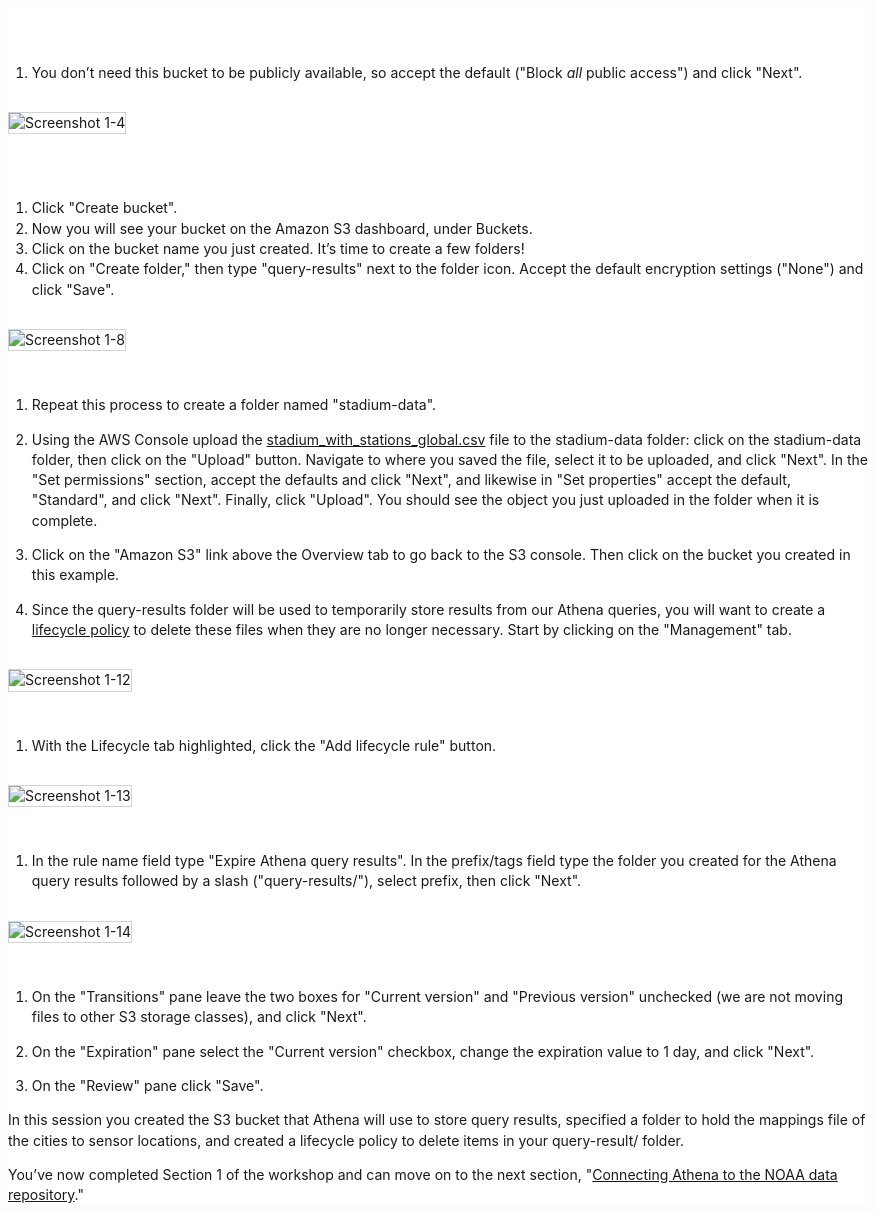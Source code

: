   <br/><br/>

1. You don’t need this bucket to be publicly available, so accept the default ("Block _all_ public access") and click "Next".

  <img src="images/image1-4.png" alt="Screenshot 1-4" style="width: 90%; border: 1px solid lightgray; margin: 15px 0 30px 0;"/>
  <br/><br/>

1. Click "Create bucket".
1. Now you will see your bucket on the Amazon S3 dashboard, under Buckets.
1. Click on the bucket name you just created. It’s time to create a few folders!
1. Click on "Create folder," then type "query-results" next to the folder icon. Accept the default encryption settings ("None") and click "Save".

  <img src="images/image1-8.png" alt="Screenshot 1-8" style="width: 90%; border: 1px solid lightgray; margin: 15px 0 30px 0;"/>

1. Repeat this process to create a folder named "stadium-data".

1. Using the AWS Console upload the [stadium\_with\_stations\_global.csv](https://github.com/awslabs/amazon-asdi/blob/master/code-green/workshop/code/stadiums_with_stations_global.csv) file to the stadium-data folder: click on the stadium-data folder, then click on the "Upload" button. Navigate to where you saved the file, select it to be uploaded, and click "Next". In the "Set permissions" section, accept the defaults and click "Next", and likewise in "Set properties" accept the default, "Standard", and click "Next". Finally, click "Upload". You should see the object you just uploaded in the folder when it is complete.

1. Click on the "Amazon S3" link above the Overview tab to go back to the S3 console. Then click on the bucket you created in this example.

1. Since the query-results folder will be used to temporarily store results from our Athena queries, you will want to create a [lifecycle policy](https://docs.aws.amazon.com/AmazonS3/latest/dev/object-lifecycle-mgmt.html) to delete these files when they are no longer necessary. Start by clicking on the "Management" tab.

  <img src="images/image1-12.png" alt="Screenshot 1-12" style="width: 90%; border: 1px solid lightgray; margin: 15px 0 30px 0;"/>

1. With the Lifecycle tab highlighted, click the "Add lifecycle rule" button.

  <img src="images/image1-13.png" alt="Screenshot 1-13" style="width: 90%; border: 1px solid lightgray; margin: 15px 0 30px 0;"/>

1. In the rule name field type "Expire Athena query results". In the prefix/tags field type the folder you created for the Athena query results followed by a slash ("query-results/"), select prefix, then click "Next".

  <img src="images/image1-14.png" alt="Screenshot 1-14" style="width: 90%; border: 1px solid lightgray; margin: 15px 0 30px 0;"/>


1. On the "Transitions" pane leave the two boxes for "Current version" and "Previous version" unchecked (we are not moving files to other S3 storage classes), and click "Next".

1. On the "Expiration" pane select the "Current version" checkbox, change the expiration value to 1 day, and click "Next".

1. On the "Review" pane click "Save".

In this session you created the S3 bucket that Athena will use to store query results, specified a folder to hold the mappings file of the cities to sensor locations, and created a lifecycle policy to delete items in your query-result/ folder.

You’ve now completed Section 1 of the workshop and can move on to the next section, "[Connecting Athena to the NOAA data repository](https://github.com/awslabs/amazon-asdi/blob/master/code-green/workshop/sections/Section-2-Athena.pdf)."
